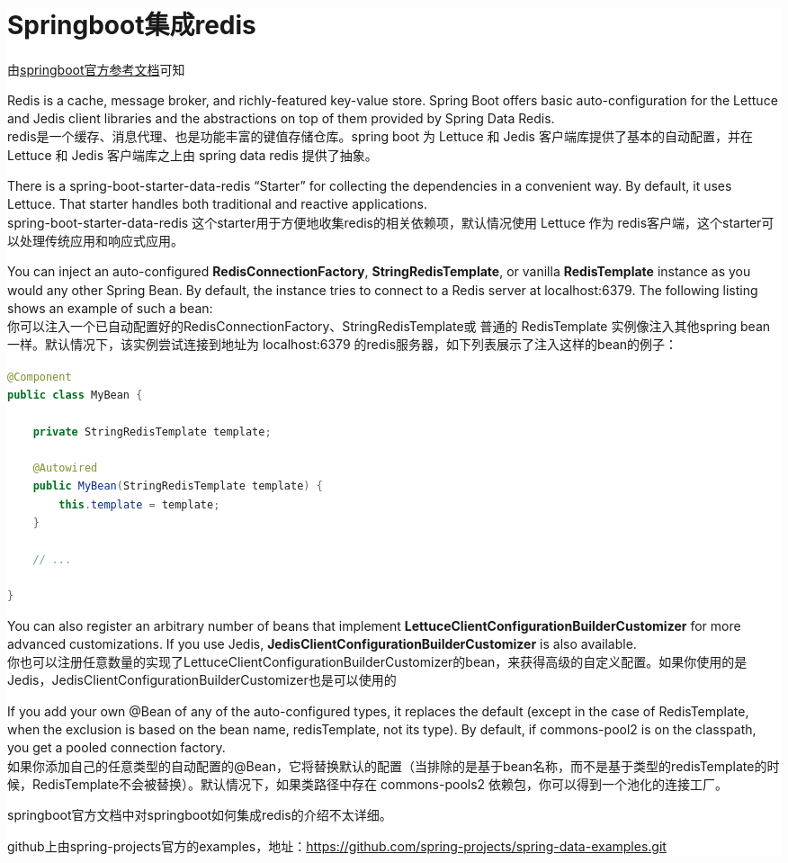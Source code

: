 # Springboot集成redis


由[springboot官方参考文档](https://docs.spring.io/spring-boot/docs/current/reference/htmlsingle/#boot-features-redis)可知

Redis is a cache, message broker, and richly-featured key-value store. Spring Boot offers basic auto-configuration for the Lettuce and Jedis client libraries and the abstractions on top of them provided by Spring Data Redis.  
redis是一个缓存、消息代理、也是功能丰富的键值存储仓库。spring boot 为 Lettuce 和 Jedis 客户端库提供了基本的自动配置，并在 Lettuce 和 Jedis 客户端库之上由 spring data redis 提供了抽象。

There is a spring-boot-starter-data-redis “Starter” for collecting the dependencies in a convenient way. By default, it uses Lettuce. That starter handles both traditional and reactive applications.  
spring-boot-starter-data-redis 这个starter用于方便地收集redis的相关依赖项，默认情况使用 Lettuce 作为 redis客户端，这个starter可以处理传统应用和响应式应用。

You can inject an auto-configured **RedisConnectionFactory**, **StringRedisTemplate**, or vanilla **RedisTemplate** instance as you would any other Spring Bean. By default, the instance tries to connect to a Redis server at localhost:6379. The following listing shows an example of such a bean:  
你可以注入一个已自动配置好的RedisConnectionFactory、StringRedisTemplate或 普通的 RedisTemplate 实例像注入其他spring bean 一样。默认情况下，该实例尝试连接到地址为 localhost:6379 的redis服务器，如下列表展示了注入这样的bean的例子：  

```java
@Component
public class MyBean {

    private StringRedisTemplate template;

    @Autowired
    public MyBean(StringRedisTemplate template) {
        this.template = template;
    }

    // ...

}
```

You can also register an arbitrary number of beans that implement **LettuceClientConfigurationBuilderCustomizer** for more advanced customizations. If you use Jedis, **JedisClientConfigurationBuilderCustomizer** is also available.  
你也可以注册任意数量的实现了LettuceClientConfigurationBuilderCustomizer的bean，来获得高级的自定义配置。如果你使用的是Jedis，JedisClientConfigurationBuilderCustomizer也是可以使用的

If you add your own @Bean of any of the auto-configured types, it replaces the default (except in the case of RedisTemplate, when the exclusion is based on the bean name, redisTemplate, not its type). By default, if commons-pool2 is on the classpath, you get a pooled connection factory.  
如果你添加自己的任意类型的自动配置的@Bean，它将替换默认的配置（当排除的是基于bean名称，而不是基于类型的redisTemplate的时候，RedisTemplate不会被替换）。默认情况下，如果类路径中存在 commons-pools2 依赖包，你可以得到一个池化的连接工厂。

springboot官方文档中对springboot如何集成redis的介绍不太详细。

github上由spring-projects官方的examples，地址：https://github.com/spring-projects/spring-data-examples.git
